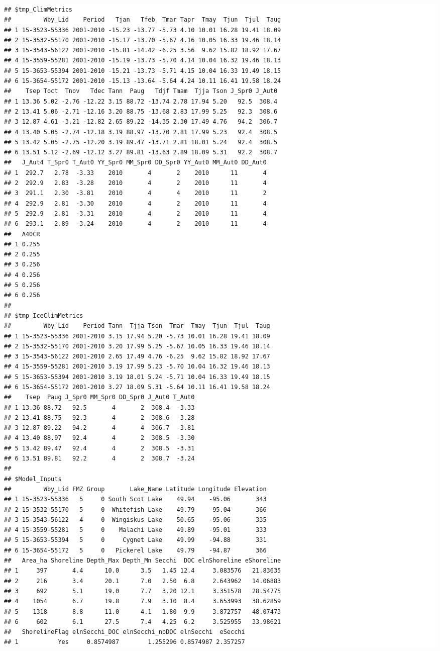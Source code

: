 ```
## $tmp_ClimMetrics
##         Wby_Lid    Period   Tjan   Tfeb  Tmar Tapr  Tmay  Tjun  Tjul  Taug
## 1 15-3523-55336 2001-2010 -15.23 -13.77 -5.73 4.10 10.01 16.28 19.41 18.09
## 2 15-3532-55170 2001-2010 -15.17 -13.70 -5.67 4.16 10.05 16.33 19.46 18.14
## 3 15-3543-56122 2001-2010 -15.81 -14.42 -6.25 3.56  9.62 15.82 18.92 17.67
## 4 15-3559-55281 2001-2010 -15.19 -13.73 -5.70 4.14 10.04 16.32 19.46 18.13
## 5 15-3653-55394 2001-2010 -15.21 -13.73 -5.71 4.15 10.04 16.33 19.49 18.15
## 6 15-3654-55172 2001-2010 -15.13 -13.64 -5.64 4.24 10.11 16.41 19.58 18.24
##    Tsep Toct  Tnov   Tdec Tann  Paug   Tdjf Tmam  Tjja Tson J_Spr0 J_Aut0
## 1 13.36 5.02 -2.76 -12.22 3.15 88.72 -13.74 2.78 17.94 5.20   92.5  308.4
## 2 13.41 5.06 -2.71 -12.16 3.20 88.75 -13.68 2.83 17.99 5.25   92.3  308.6
## 3 12.87 4.61 -3.21 -12.82 2.65 89.22 -14.35 2.30 17.49 4.76   94.2  306.7
## 4 13.40 5.05 -2.74 -12.18 3.19 88.97 -13.70 2.81 17.99 5.23   92.4  308.5
## 5 13.42 5.05 -2.75 -12.20 3.19 89.47 -13.71 2.81 18.01 5.24   92.4  308.5
## 6 13.51 5.12 -2.69 -12.12 3.27 89.81 -13.63 2.89 18.09 5.31   92.2  308.7
##   J_Aut4 T_Spr0 T_Aut0 YY_Spr0 MM_Spr0 DD_Spr0 YY_Aut0 MM_Aut0 DD_Aut0
## 1  292.7   2.78  -3.33    2010       4       2    2010      11       4
## 2  292.9   2.83  -3.28    2010       4       2    2010      11       4
## 3  291.1   2.30  -3.81    2010       4       4    2010      11       2
## 4  292.9   2.81  -3.30    2010       4       2    2010      11       4
## 5  292.9   2.81  -3.31    2010       4       2    2010      11       4
## 6  293.1   2.89  -3.24    2010       4       2    2010      11       4
##   A40CR
## 1 0.255
## 2 0.255
## 3 0.256
## 4 0.256
## 5 0.256
## 6 0.256
## 
## $tmp_IceClimMetrics
##         Wby_Lid    Period Tann  Tjja Tson  Tmar  Tmay  Tjun  Tjul  Taug
## 1 15-3523-55336 2001-2010 3.15 17.94 5.20 -5.73 10.01 16.28 19.41 18.09
## 2 15-3532-55170 2001-2010 3.20 17.99 5.25 -5.67 10.05 16.33 19.46 18.14
## 3 15-3543-56122 2001-2010 2.65 17.49 4.76 -6.25  9.62 15.82 18.92 17.67
## 4 15-3559-55281 2001-2010 3.19 17.99 5.23 -5.70 10.04 16.32 19.46 18.13
## 5 15-3653-55394 2001-2010 3.19 18.01 5.24 -5.71 10.04 16.33 19.49 18.15
## 6 15-3654-55172 2001-2010 3.27 18.09 5.31 -5.64 10.11 16.41 19.58 18.24
##    Tsep  Paug J_Spr0 MM_Spr0 DD_Spr0 J_Aut0 T_Aut0
## 1 13.36 88.72   92.5       4       2  308.4  -3.33
## 2 13.41 88.75   92.3       4       2  308.6  -3.28
## 3 12.87 89.22   94.2       4       4  306.7  -3.81
## 4 13.40 88.97   92.4       4       2  308.5  -3.30
## 5 13.42 89.47   92.4       4       2  308.5  -3.31
## 6 13.51 89.81   92.2       4       2  308.7  -3.24
## 
## $Model_Inputs
##         Wby_Lid FMZ Group       Lake_Name Latitude Longitude Elevation
## 1 15-3523-55336   5     0 South Scot Lake    49.94    -95.06       343
## 2 15-3532-55170   5     0  Whitefish Lake    49.79    -95.04       366
## 3 15-3543-56122   4     0  Wingiskus Lake    50.65    -95.06       335
## 4 15-3559-55281   5     0    Malachi Lake    49.89    -95.01       333
## 5 15-3653-55394   5     0     Cygnet Lake    49.99    -94.88       331
## 6 15-3654-55172   5     0   Pickerel Lake    49.79    -94.87       366
##   Area_ha Shoreline Depth_Max Depth_Mn Secchi  DOC elnShoreline eShoreline
## 1     397       4.4      10.0      3.5   1.45 12.4     3.083576   21.83635
## 2     216       3.4      20.1      7.0   2.50  6.8     2.643962   14.06883
## 3     692       5.1      19.0      7.7   3.20 12.1     3.351578   28.54775
## 4    1054       6.7      19.8      7.9   3.10  8.4     3.653993   38.62859
## 5    1318       8.8      11.0      4.1   1.80  9.9     3.872757   48.07473
## 6     602       6.1      27.5      7.4   4.25  6.2     3.525955   33.98621
##   ShorelineFlag elnSecchi_DOC elnSecchi_noDOC elnSecchi  eSecchi
## 1           Yes     0.8574987        1.255296 0.8574987 2.357257
```